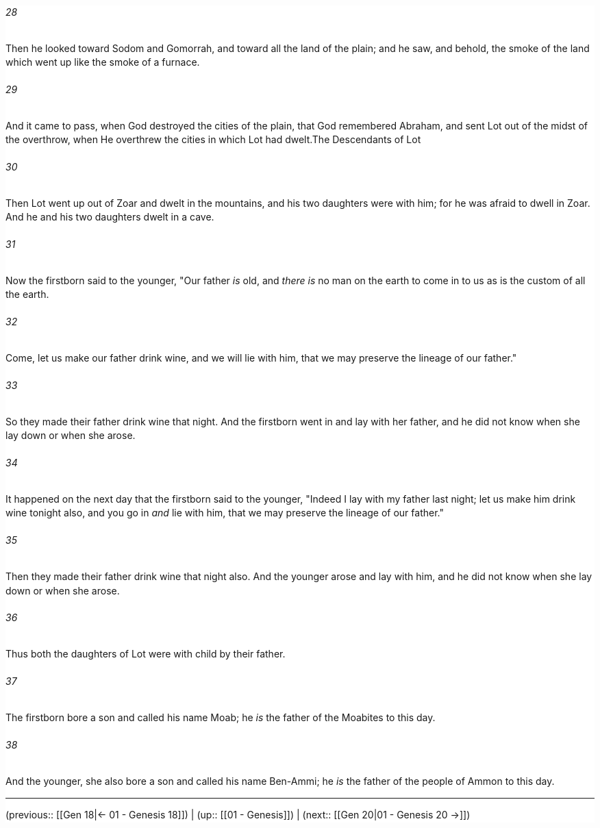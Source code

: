 ###### 28 
Then he looked toward Sodom and Gomorrah, and toward all the land of the plain; and he saw, and behold, the smoke of the land which went up like the smoke of a furnace. 

###### 29 
And it came to pass, when God destroyed the cities of the plain, that God remembered Abraham, and sent Lot out of the midst of the overthrow, when He overthrew the cities in which Lot had dwelt.The Descendants of Lot 

###### 30 
Then Lot went up out of Zoar and dwelt in the mountains, and his two daughters were with him; for he was afraid to dwell in Zoar. And he and his two daughters dwelt in a cave. 

###### 31 
Now the firstborn said to the younger, "Our father _is_ old, and _there is_ no man on the earth to come in to us as is the custom of all the earth. 

###### 32 
Come, let us make our father drink wine, and we will lie with him, that we may preserve the lineage of our father." 

###### 33 
So they made their father drink wine that night. And the firstborn went in and lay with her father, and he did not know when she lay down or when she arose. 

###### 34 
It happened on the next day that the firstborn said to the younger, "Indeed I lay with my father last night; let us make him drink wine tonight also, and you go in _and_ lie with him, that we may preserve the lineage of our father." 

###### 35 
Then they made their father drink wine that night also. And the younger arose and lay with him, and he did not know when she lay down or when she arose. 

###### 36 
Thus both the daughters of Lot were with child by their father. 

###### 37 
The firstborn bore a son and called his name Moab; he _is_ the father of the Moabites to this day. 

###### 38 
And the younger, she also bore a son and called his name Ben-Ammi; he _is_ the father of the people of Ammon to this day.

***

(previous:: [[Gen 18|← 01 - Genesis 18]]) | (up:: [[01 - Genesis]]) | (next:: [[Gen 20|01 - Genesis 20 →]])

